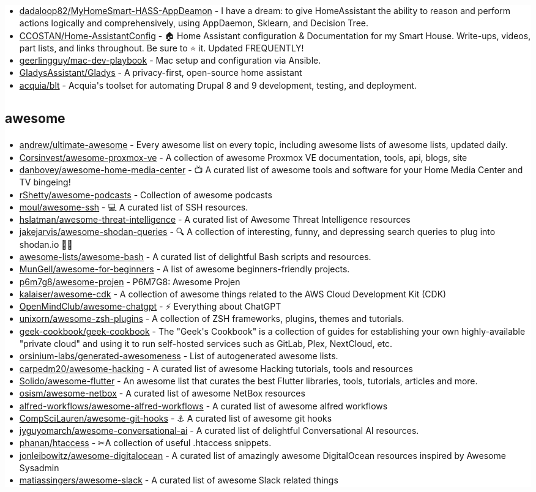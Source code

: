 - [dadaloop82/MyHomeSmart-HASS-AppDeamon](https://github.com/dadaloop82/MyHomeSmart-HASS-AppDeamon) - I have a dream: to give HomeAssistant the ability to reason and perform actions logically and comprehensively, using AppDaemon, Sklearn, and Decision Tree.
- [CCOSTAN/Home-AssistantConfig](https://github.com/CCOSTAN/Home-AssistantConfig) - :house: Home Assistant configuration & Documentation for my Smart House.  Write-ups, videos, part lists, and links throughout. Be sure to :star: it. Updated FREQUENTLY!
- [geerlingguy/mac-dev-playbook](https://github.com/geerlingguy/mac-dev-playbook) - Mac setup and configuration via Ansible.
- [GladysAssistant/Gladys](https://github.com/GladysAssistant/Gladys) - A privacy-first, open-source home assistant
- [acquia/blt](https://github.com/acquia/blt) - Acquia's toolset for automating Drupal 8 and 9 development, testing, and deployment.

## awesome 

- [andrew/ultimate-awesome](https://github.com/andrew/ultimate-awesome) - Every awesome list on every topic, including awesome lists of awesome lists, updated daily.
- [Corsinvest/awesome-proxmox-ve](https://github.com/Corsinvest/awesome-proxmox-ve) - A collection of awesome Proxmox VE documentation, tools, api, blogs, site
- [danbovey/awesome-home-media-center](https://github.com/danbovey/awesome-home-media-center) - 📺 A curated list of awesome tools and software for your Home Media Center and TV bingeing!
- [rShetty/awesome-podcasts](https://github.com/rShetty/awesome-podcasts) - Collection of awesome podcasts
- [moul/awesome-ssh](https://github.com/moul/awesome-ssh) - :computer: A curated list of SSH resources.
- [hslatman/awesome-threat-intelligence](https://github.com/hslatman/awesome-threat-intelligence) - A curated list of Awesome Threat Intelligence resources
- [jakejarvis/awesome-shodan-queries](https://github.com/jakejarvis/awesome-shodan-queries) - 🔍 A collection of interesting, funny, and depressing search queries to plug into shodan.io 👩‍💻
- [awesome-lists/awesome-bash](https://github.com/awesome-lists/awesome-bash) - A curated list of delightful Bash scripts and resources.
- [MunGell/awesome-for-beginners](https://github.com/MunGell/awesome-for-beginners) - A list of awesome beginners-friendly projects.
- [p6m7g8/awesome-projen](https://github.com/p6m7g8/awesome-projen) - P6M7G8: Awesome Projen
- [kalaiser/awesome-cdk](https://github.com/kalaiser/awesome-cdk) - A collection of awesome things related to the AWS Cloud Development Kit (CDK)
- [OpenMindClub/awesome-chatgpt](https://github.com/OpenMindClub/awesome-chatgpt) - ⚡ Everything about ChatGPT
- [unixorn/awesome-zsh-plugins](https://github.com/unixorn/awesome-zsh-plugins) - A collection of ZSH frameworks, plugins, themes and tutorials.
- [geek-cookbook/geek-cookbook](https://github.com/geek-cookbook/geek-cookbook) - The "Geek's Cookbook" is a collection of guides for establishing your own highly-available "private cloud" and using it to run self-hosted services such as GitLab, Plex, NextCloud, etc.
- [orsinium-labs/generated-awesomeness](https://github.com/orsinium-labs/generated-awesomeness) - List of autogenerated awesome lists.
- [carpedm20/awesome-hacking](https://github.com/carpedm20/awesome-hacking) - A curated list of awesome Hacking tutorials, tools and resources
- [Solido/awesome-flutter](https://github.com/Solido/awesome-flutter) - An awesome list that curates the best Flutter libraries, tools, tutorials, articles and more.
- [osism/awesome-netbox](https://github.com/osism/awesome-netbox) - A curated list of awesome NetBox resources
- [alfred-workflows/awesome-alfred-workflows](https://github.com/alfred-workflows/awesome-alfred-workflows) - A curated list of awesome alfred workflows
- [CompSciLauren/awesome-git-hooks](https://github.com/CompSciLauren/awesome-git-hooks) - :anchor: A curated list of awesome git hooks
- [jyguyomarch/awesome-conversational-ai](https://github.com/jyguyomarch/awesome-conversational-ai) - A curated list of delightful Conversational AI resources.
- [phanan/htaccess](https://github.com/phanan/htaccess) - ✂A collection of useful .htaccess snippets.
- [jonleibowitz/awesome-digitalocean](https://github.com/jonleibowitz/awesome-digitalocean) - A curated list of amazingly awesome DigitalOcean resources inspired by Awesome Sysadmin
- [matiassingers/awesome-slack](https://github.com/matiassingers/awesome-slack) - A curated list of awesome Slack related things